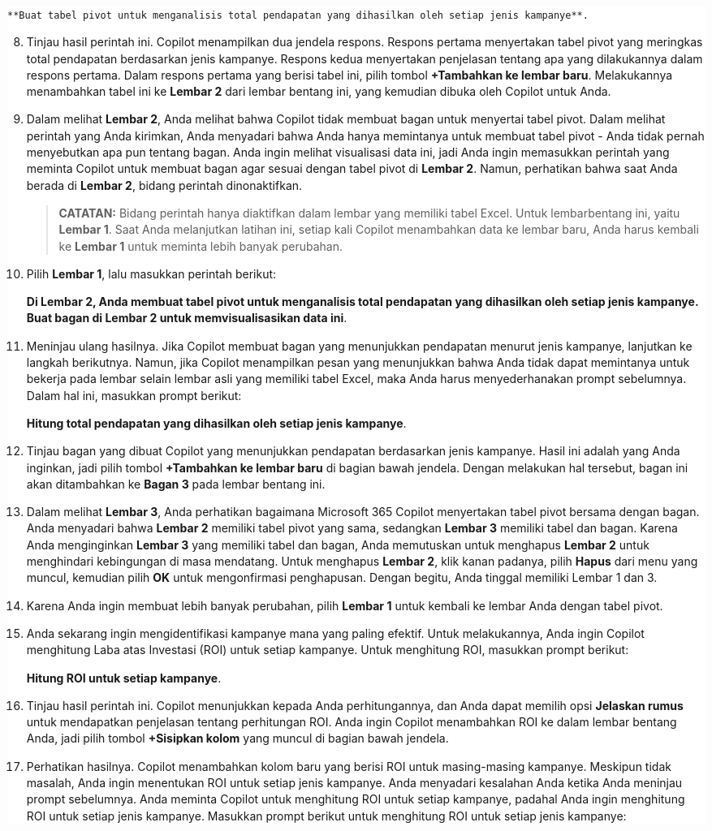     **Buat tabel pivot untuk menganalisis total pendapatan yang dihasilkan oleh setiap jenis kampanye**.
8.  Tinjau hasil perintah ini. Copilot menampilkan dua jendela respons. Respons pertama menyertakan tabel pivot yang meringkas total pendapatan berdasarkan jenis kampanye. Respons kedua menyertakan penjelasan tentang apa yang dilakukannya dalam respons pertama. Dalam respons pertama yang berisi tabel ini, pilih tombol **+Tambahkan ke lembar baru**. Melakukannya menambahkan tabel ini ke **Lembar 2** dari lembar bentang ini, yang kemudian dibuka oleh Copilot untuk Anda.
9.  Dalam melihat **Lembar 2**, Anda melihat bahwa Copilot tidak membuat bagan untuk menyertai tabel pivot. Dalam melihat perintah yang Anda kirimkan, Anda menyadari bahwa Anda hanya memintanya untuk membuat tabel pivot - Anda tidak pernah menyebutkan apa pun tentang bagan. Anda ingin melihat visualisasi data ini, jadi Anda ingin memasukkan perintah yang meminta Copilot untuk membuat bagan agar sesuai dengan tabel pivot di **Lembar 2**. Namun, perhatikan bahwa saat Anda berada di **Lembar 2**, bidang perintah dinonaktifkan.
    
    > **CATATAN:** Bidang perintah hanya diaktifkan dalam lembar yang memiliki tabel Excel. Untuk lembarbentang ini, yaitu **Lembar 1**. Saat Anda melanjutkan latihan ini, setiap kali Copilot menambahkan data ke lembar baru, Anda harus kembali ke **Lembar 1** untuk meminta lebih banyak perubahan.
10. Pilih **Lembar 1**, lalu masukkan perintah berikut:
    
    **Di Lembar 2, Anda membuat tabel pivot untuk menganalisis total pendapatan yang dihasilkan oleh setiap jenis kampanye. Buat bagan di Lembar 2 untuk memvisualisasikan data ini**.
11. Meninjau ulang hasilnya. Jika Copilot membuat bagan yang menunjukkan pendapatan menurut jenis kampanye, lanjutkan ke langkah berikutnya. Namun, jika Copilot menampilkan pesan yang menunjukkan bahwa Anda tidak dapat memintanya untuk bekerja pada lembar selain lembar asli yang memiliki tabel Excel, maka Anda harus menyederhanakan prompt sebelumnya. Dalam hal ini, masukkan prompt berikut:
    
    **Hitung total pendapatan yang dihasilkan oleh setiap jenis kampanye**.
12. Tinjau bagan yang dibuat Copilot yang menunjukkan pendapatan berdasarkan jenis kampanye. Hasil ini adalah yang Anda inginkan, jadi pilih tombol **+Tambahkan ke lembar baru** di bagian bawah jendela. Dengan melakukan hal tersebut, bagan ini akan ditambahkan ke **Bagan 3** pada lembar bentang ini.
13. Dalam melihat **Lembar 3**, Anda perhatikan bagaimana Microsoft 365 Copilot menyertakan tabel pivot bersama dengan bagan. Anda menyadari bahwa **Lembar 2** memiliki tabel pivot yang sama, sedangkan **Lembar 3** memiliki tabel dan bagan. Karena Anda menginginkan **Lembar 3** yang memiliki tabel dan bagan, Anda memutuskan untuk menghapus **Lembar 2** untuk menghindari kebingungan di masa mendatang. Untuk menghapus **Lembar 2**, klik kanan padanya, pilih **Hapus** dari menu yang muncul, kemudian pilih **OK** untuk mengonfirmasi penghapusan. Dengan begitu, Anda tinggal memiliki Lembar 1 dan 3.
14. Karena Anda ingin membuat lebih banyak perubahan, pilih **Lembar 1** untuk kembali ke lembar Anda dengan tabel pivot.
15. Anda sekarang ingin mengidentifikasi kampanye mana yang paling efektif. Untuk melakukannya, Anda ingin Copilot menghitung Laba atas Investasi (ROI) untuk setiap kampanye. Untuk menghitung ROI, masukkan prompt berikut:
    
    **Hitung ROI untuk setiap kampanye**.
16. Tinjau hasil perintah ini. Copilot menunjukkan kepada Anda perhitungannya, dan Anda dapat memilih opsi **Jelaskan rumus** untuk mendapatkan penjelasan tentang perhitungan ROI. Anda ingin Copilot menambahkan ROI ke dalam lembar bentang Anda, jadi pilih tombol **+Sisipkan kolom** yang muncul di bagian bawah jendela.
17. Perhatikan hasilnya. Copilot menambahkan kolom baru yang berisi ROI untuk masing-masing kampanye. Meskipun tidak masalah, Anda ingin menentukan ROI untuk setiap jenis kampanye. Anda menyadari kesalahan Anda ketika Anda meninjau prompt sebelumnya. Anda meminta Copilot untuk menghitung ROI untuk setiap kampanye, padahal Anda ingin menghitung ROI untuk setiap jenis kampanye. Masukkan prompt berikut untuk menghitung ROI untuk setiap jenis kampanye:
    